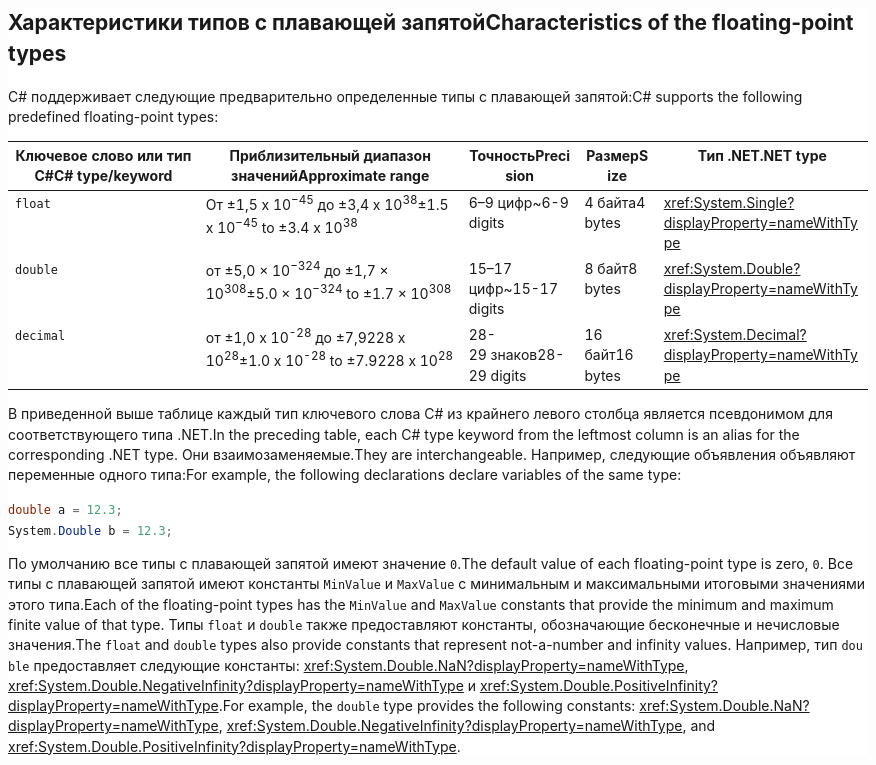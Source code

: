 ## <a name="characteristics-of-the-floating-point-types"></a><span data-ttu-id="0ac4e-108">Характеристики типов с плавающей запятой</span><span class="sxs-lookup"><span data-stu-id="0ac4e-108">Characteristics of the floating-point types</span></span>

<span data-ttu-id="0ac4e-109">C# поддерживает следующие предварительно определенные типы с плавающей запятой:</span><span class="sxs-lookup"><span data-stu-id="0ac4e-109">C# supports the following predefined floating-point types:</span></span>
  
|<span data-ttu-id="0ac4e-110">Ключевое слово или тип C#</span><span class="sxs-lookup"><span data-stu-id="0ac4e-110">C# type/keyword</span></span>|<span data-ttu-id="0ac4e-111">Приблизительный диапазон значений</span><span class="sxs-lookup"><span data-stu-id="0ac4e-111">Approximate range</span></span>|<span data-ttu-id="0ac4e-112">Точность</span><span class="sxs-lookup"><span data-stu-id="0ac4e-112">Precision</span></span>|<span data-ttu-id="0ac4e-113">Размер</span><span class="sxs-lookup"><span data-stu-id="0ac4e-113">Size</span></span>|<span data-ttu-id="0ac4e-114">Тип .NET</span><span class="sxs-lookup"><span data-stu-id="0ac4e-114">.NET type</span></span>|
|----------|-----------------------|---------------|--------------|--------------|
|`float`|<span data-ttu-id="0ac4e-115">От ±1,5 x 10<sup>−45</sup> до ±3,4 x 10<sup>38</sup></span><span class="sxs-lookup"><span data-stu-id="0ac4e-115">±1.5 x 10<sup>−45</sup> to ±3.4 x 10<sup>38</sup></span></span>|<span data-ttu-id="0ac4e-116">6–9 цифр</span><span class="sxs-lookup"><span data-stu-id="0ac4e-116">~6-9 digits</span></span>|<span data-ttu-id="0ac4e-117">4 байта</span><span class="sxs-lookup"><span data-stu-id="0ac4e-117">4 bytes</span></span>|<xref:System.Single?displayProperty=nameWithType>|
|`double`|<span data-ttu-id="0ac4e-118">от ±5,0 × 10<sup>−324</sup> до ±1,7 × 10<sup>308</sup></span><span class="sxs-lookup"><span data-stu-id="0ac4e-118">±5.0 × 10<sup>−324</sup> to ±1.7 × 10<sup>308</sup></span></span>|<span data-ttu-id="0ac4e-119">15–17 цифр</span><span class="sxs-lookup"><span data-stu-id="0ac4e-119">~15-17 digits</span></span>|<span data-ttu-id="0ac4e-120">8 байт</span><span class="sxs-lookup"><span data-stu-id="0ac4e-120">8 bytes</span></span>|<xref:System.Double?displayProperty=nameWithType>|
|`decimal`|<span data-ttu-id="0ac4e-121">от ±1,0 x 10<sup>-28</sup> до ±7,9228 x 10<sup>28</sup></span><span class="sxs-lookup"><span data-stu-id="0ac4e-121">±1.0 x 10<sup>-28</sup> to ±7.9228 x 10<sup>28</sup></span></span>|<span data-ttu-id="0ac4e-122">28-29 знаков</span><span class="sxs-lookup"><span data-stu-id="0ac4e-122">28-29 digits</span></span>|<span data-ttu-id="0ac4e-123">16 байт</span><span class="sxs-lookup"><span data-stu-id="0ac4e-123">16 bytes</span></span>|<xref:System.Decimal?displayProperty=nameWithType>|

<span data-ttu-id="0ac4e-124">В приведенной выше таблице каждый тип ключевого слова C# из крайнего левого столбца является псевдонимом для соответствующего типа .NET.</span><span class="sxs-lookup"><span data-stu-id="0ac4e-124">In the preceding table, each C# type keyword from the leftmost column is an alias for the corresponding .NET type.</span></span> <span data-ttu-id="0ac4e-125">Они взаимозаменяемые.</span><span class="sxs-lookup"><span data-stu-id="0ac4e-125">They are interchangeable.</span></span> <span data-ttu-id="0ac4e-126">Например, следующие объявления объявляют переменные одного типа:</span><span class="sxs-lookup"><span data-stu-id="0ac4e-126">For example, the following declarations declare variables of the same type:</span></span>

```csharp
double a = 12.3;
System.Double b = 12.3;
```

<span data-ttu-id="0ac4e-127">По умолчанию все типы с плавающей запятой имеют значение `0`.</span><span class="sxs-lookup"><span data-stu-id="0ac4e-127">The default value of each floating-point type is zero, `0`.</span></span> <span data-ttu-id="0ac4e-128">Все типы с плавающей запятой имеют константы `MinValue` и `MaxValue` с минимальным и максимальными итоговыми значениями этого типа.</span><span class="sxs-lookup"><span data-stu-id="0ac4e-128">Each of the floating-point types has the `MinValue` and `MaxValue` constants that provide the minimum and maximum finite value of that type.</span></span> <span data-ttu-id="0ac4e-129">Типы `float` и `double` также предоставляют константы, обозначающие бесконечные и нечисловые значения.</span><span class="sxs-lookup"><span data-stu-id="0ac4e-129">The `float` and `double` types also provide constants that represent not-a-number and infinity values.</span></span> <span data-ttu-id="0ac4e-130">Например, тип `double` предоставляет следующие константы: <xref:System.Double.NaN?displayProperty=nameWithType>, <xref:System.Double.NegativeInfinity?displayProperty=nameWithType> и <xref:System.Double.PositiveInfinity?displayProperty=nameWithType>.</span><span class="sxs-lookup"><span data-stu-id="0ac4e-130">For example, the `double` type provides the following constants: <xref:System.Double.NaN?displayProperty=nameWithType>, <xref:System.Double.NegativeInfinity?displayProperty=nameWithType>, and <xref:System.Double.PositiveInfinity?displayProperty=nameWithType>.</span></span>
